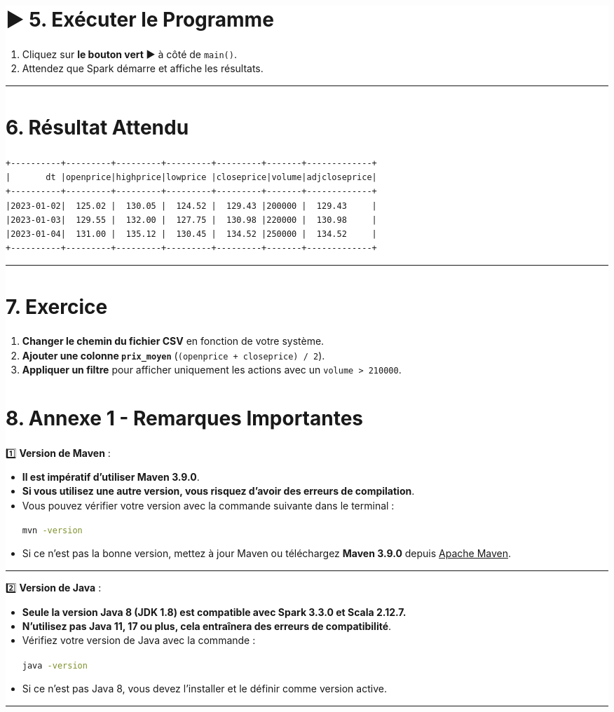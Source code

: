 
# **▶ 5. Exécuter le Programme**
1. Cliquez sur **le bouton vert ▶** à côté de `main()`.
2. Attendez que Spark démarre et affiche les résultats.

---

# **6. Résultat Attendu**
```
+----------+---------+---------+---------+---------+-------+-------------+
|       dt |openprice|highprice|lowprice |closeprice|volume|adjcloseprice|
+----------+---------+---------+---------+---------+-------+-------------+
|2023-01-02|  125.02 |  130.05 |  124.52 |  129.43 |200000 |  129.43     |
|2023-01-03|  129.55 |  132.00 |  127.75 |  130.98 |220000 |  130.98     |
|2023-01-04|  131.00 |  135.12 |  130.45 |  134.52 |250000 |  134.52     |
+----------+---------+---------+---------+---------+-------+-------------+
```

---

# **7. Exercice**
1. **Changer le chemin du fichier CSV** en fonction de votre système.
2. **Ajouter une colonne `prix_moyen`** (`(openprice + closeprice) / 2`).
3. **Appliquer un filtre** pour afficher uniquement les actions avec un `volume > 210000`.



# 8. Annexe 1 - Remarques Importantes 

1️⃣ **Version de Maven** :  
   - **Il est impératif d’utiliser Maven 3.9.0**.  
   - **Si vous utilisez une autre version, vous risquez d’avoir des erreurs de compilation**.  
   - Vous pouvez vérifier votre version avec la commande suivante dans le terminal :  
     ```sh
     mvn -version
     ```
   - Si ce n’est pas la bonne version, mettez à jour Maven ou téléchargez **Maven 3.9.0** depuis [Apache Maven](https://maven.apache.org/download.cgi).

---

2️⃣ **Version de Java** :  
   - **Seule la version Java 8 (JDK 1.8) est compatible avec Spark 3.3.0 et Scala 2.12.7.**  
   - **N’utilisez pas Java 11, 17 ou plus, cela entraînera des erreurs de compatibilité**.  
   - Vérifiez votre version de Java avec la commande :  
     ```sh
     java -version
     ```
   - Si ce n’est pas Java 8, vous devez l’installer et le définir comme version active.

---